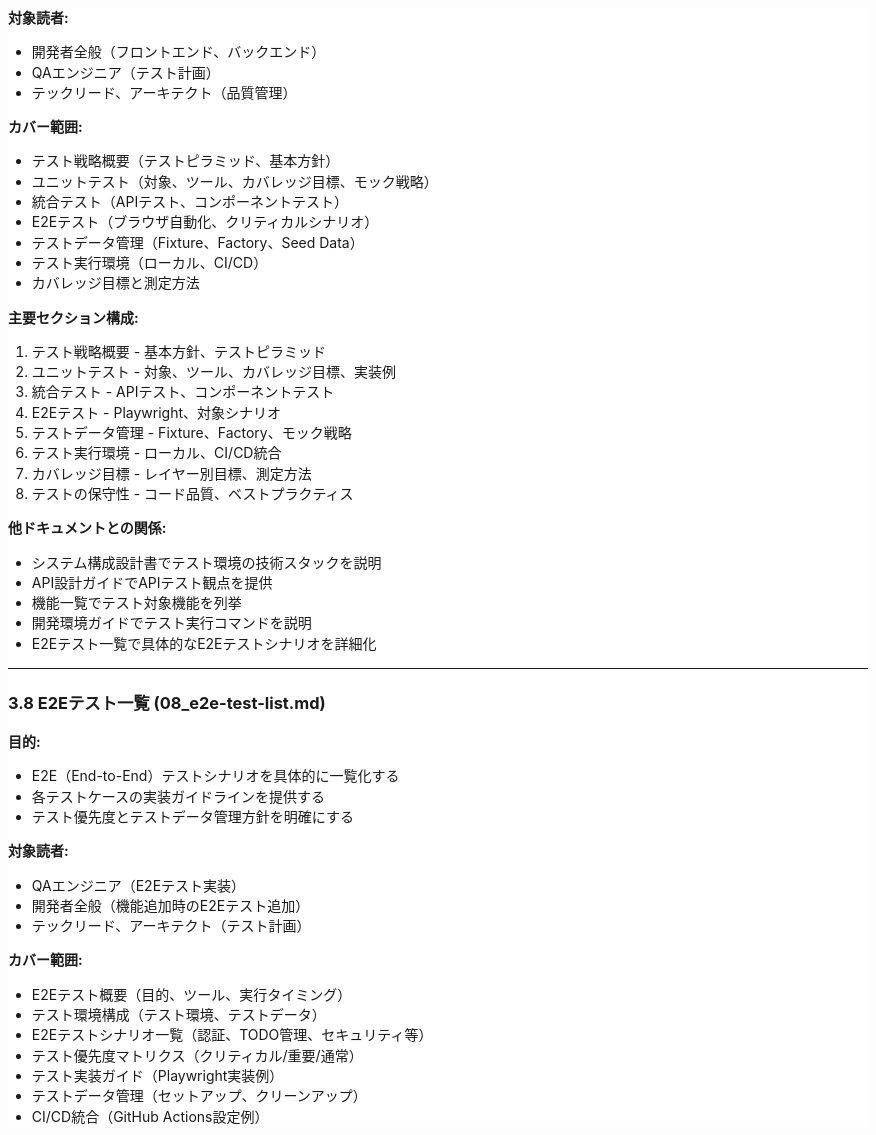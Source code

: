 **対象読者:**
- 開発者全般（フロントエンド、バックエンド）
- QAエンジニア（テスト計画）
- テックリード、アーキテクト（品質管理）

**カバー範囲:**
- テスト戦略概要（テストピラミッド、基本方針）
- ユニットテスト（対象、ツール、カバレッジ目標、モック戦略）
- 統合テスト（APIテスト、コンポーネントテスト）
- E2Eテスト（ブラウザ自動化、クリティカルシナリオ）
- テストデータ管理（Fixture、Factory、Seed Data）
- テスト実行環境（ローカル、CI/CD）
- カバレッジ目標と測定方法

**主要セクション構成:**
1. テスト戦略概要 - 基本方針、テストピラミッド
2. ユニットテスト - 対象、ツール、カバレッジ目標、実装例
3. 統合テスト - APIテスト、コンポーネントテスト
4. E2Eテスト - Playwright、対象シナリオ
5. テストデータ管理 - Fixture、Factory、モック戦略
6. テスト実行環境 - ローカル、CI/CD統合
7. カバレッジ目標 - レイヤー別目標、測定方法
8. テストの保守性 - コード品質、ベストプラクティス

**他ドキュメントとの関係:**
- システム構成設計書でテスト環境の技術スタックを説明
- API設計ガイドでAPIテスト観点を提供
- 機能一覧でテスト対象機能を列挙
- 開発環境ガイドでテスト実行コマンドを説明
- E2Eテスト一覧で具体的なE2Eテストシナリオを詳細化

---

### 3.8 E2Eテスト一覧 (08_e2e-test-list.md)

**目的:**
- E2E（End-to-End）テストシナリオを具体的に一覧化する
- 各テストケースの実装ガイドラインを提供する
- テスト優先度とテストデータ管理方針を明確にする

**対象読者:**
- QAエンジニア（E2Eテスト実装）
- 開発者全般（機能追加時のE2Eテスト追加）
- テックリード、アーキテクト（テスト計画）

**カバー範囲:**
- E2Eテスト概要（目的、ツール、実行タイミング）
- テスト環境構成（テスト環境、テストデータ）
- E2Eテストシナリオ一覧（認証、TODO管理、セキュリティ等）
- テスト優先度マトリクス（クリティカル/重要/通常）
- テスト実装ガイド（Playwright実装例）
- テストデータ管理（セットアップ、クリーンアップ）
- CI/CD統合（GitHub Actions設定例）
